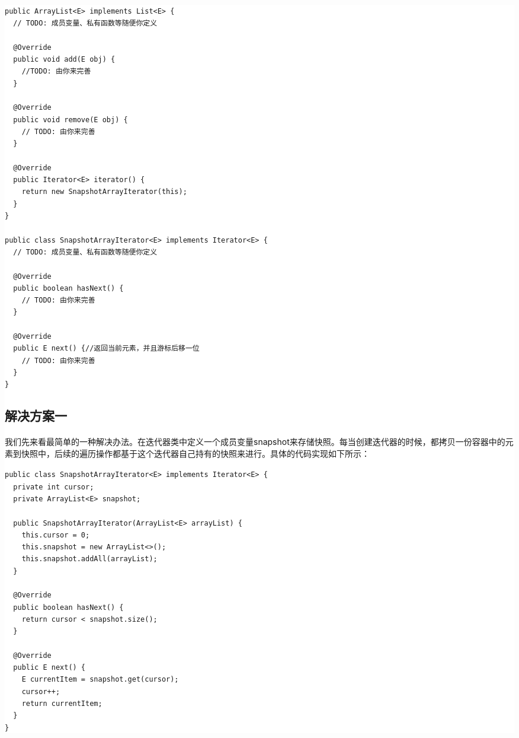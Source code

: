 ```
public ArrayList<E> implements List<E> {
  // TODO: 成员变量、私有函数等随便你定义
  
  @Override
  public void add(E obj) {
    //TODO: 由你来完善
  }
  
  @Override
  public void remove(E obj) {
    // TODO: 由你来完善
  }
  
  @Override
  public Iterator<E> iterator() {
    return new SnapshotArrayIterator(this);
  }
}

public class SnapshotArrayIterator<E> implements Iterator<E> {
  // TODO: 成员变量、私有函数等随便你定义
  
  @Override
  public boolean hasNext() {
    // TODO: 由你来完善
  }
  
  @Override
  public E next() {//返回当前元素，并且游标后移一位
    // TODO: 由你来完善
  }
}

```

## 解决方案一

我们先来看最简单的一种解决办法。在迭代器类中定义一个成员变量snapshot来存储快照。每当创建迭代器的时候，都拷贝一份容器中的元素到快照中，后续的遍历操作都基于这个迭代器自己持有的快照来进行。具体的代码实现如下所示：

```
public class SnapshotArrayIterator<E> implements Iterator<E> {
  private int cursor;
  private ArrayList<E> snapshot;

  public SnapshotArrayIterator(ArrayList<E> arrayList) {
    this.cursor = 0;
    this.snapshot = new ArrayList<>();
    this.snapshot.addAll(arrayList);
  }

  @Override
  public boolean hasNext() {
    return cursor < snapshot.size();
  }

  @Override
  public E next() {
    E currentItem = snapshot.get(cursor);
    cursor++;
    return currentItem;
  }
}
```
